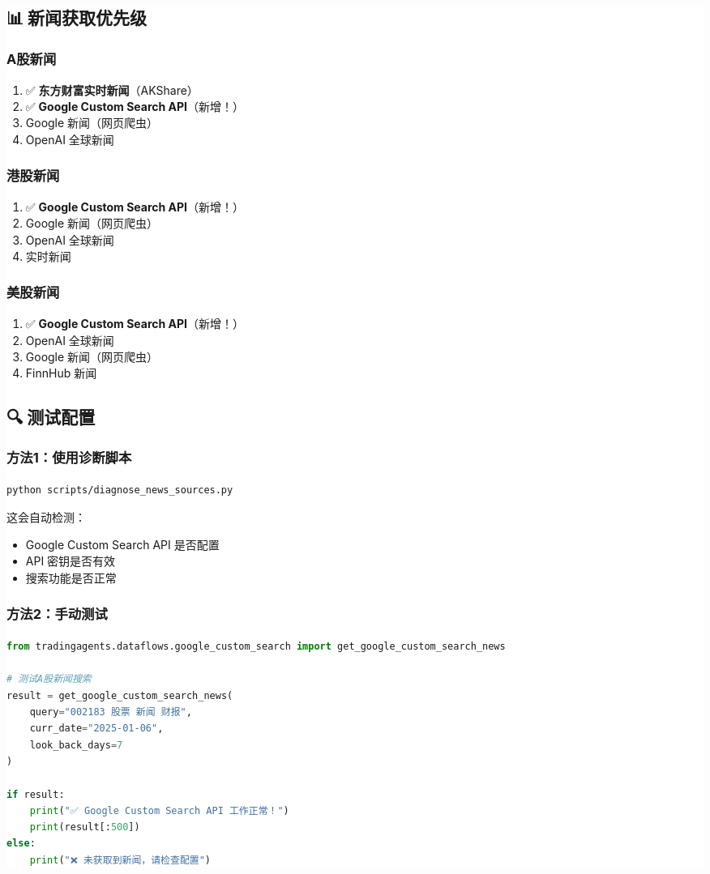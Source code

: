 ## 📊 新闻获取优先级

### A股新闻
1. ✅ **东方财富实时新闻**（AKShare）
2. ✅ **Google Custom Search API**（新增！）
3. Google 新闻（网页爬虫）
4. OpenAI 全球新闻

### 港股新闻
1. ✅ **Google Custom Search API**（新增！）
2. Google 新闻（网页爬虫）
3. OpenAI 全球新闻
4. 实时新闻

### 美股新闻
1. ✅ **Google Custom Search API**（新增！）
2. OpenAI 全球新闻
3. Google 新闻（网页爬虫）
4. FinnHub 新闻

## 🔍 测试配置

### 方法1：使用诊断脚本

```bash
python scripts/diagnose_news_sources.py
```

这会自动检测：
- Google Custom Search API 是否配置
- API 密钥是否有效
- 搜索功能是否正常

### 方法2：手动测试

```python
from tradingagents.dataflows.google_custom_search import get_google_custom_search_news

# 测试A股新闻搜索
result = get_google_custom_search_news(
    query="002183 股票 新闻 财报",
    curr_date="2025-01-06",
    look_back_days=7
)

if result:
    print("✅ Google Custom Search API 工作正常！")
    print(result[:500])
else:
    print("❌ 未获取到新闻，请检查配置")
```
